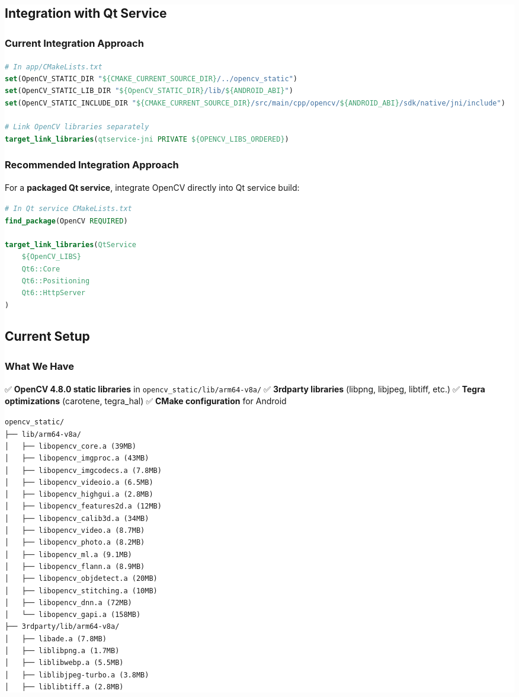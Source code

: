 ## Integration with Qt Service

### Current Integration Approach

```cmake
# In app/CMakeLists.txt
set(OpenCV_STATIC_DIR "${CMAKE_CURRENT_SOURCE_DIR}/../opencv_static")
set(OpenCV_STATIC_LIB_DIR "${OpenCV_STATIC_DIR}/lib/${ANDROID_ABI}")
set(OpenCV_STATIC_INCLUDE_DIR "${CMAKE_CURRENT_SOURCE_DIR}/src/main/cpp/opencv/${ANDROID_ABI}/sdk/native/jni/include")

# Link OpenCV libraries separately
target_link_libraries(qtservice-jni PRIVATE ${OPENCV_LIBS_ORDERED})
```

### Recommended Integration Approach

For a **packaged Qt service**, integrate OpenCV directly into Qt service build:

```cmake
# In Qt service CMakeLists.txt
find_package(OpenCV REQUIRED)

target_link_libraries(QtService
    ${OpenCV_LIBS}
    Qt6::Core
    Qt6::Positioning
    Qt6::HttpServer
)
```

## Current Setup

### What We Have

✅ **OpenCV 4.8.0 static libraries** in `opencv_static/lib/arm64-v8a/`
✅ **3rdparty libraries** (libpng, libjpeg, libtiff, etc.)
✅ **Tegra optimizations** (carotene, tegra_hal)
✅ **CMake configuration** for Android


```
opencv_static/
├── lib/arm64-v8a/
│   ├── libopencv_core.a (39MB)
│   ├── libopencv_imgproc.a (43MB)
│   ├── libopencv_imgcodecs.a (7.8MB)
│   ├── libopencv_videoio.a (6.5MB)
│   ├── libopencv_highgui.a (2.8MB)
│   ├── libopencv_features2d.a (12MB)
│   ├── libopencv_calib3d.a (34MB)
│   ├── libopencv_video.a (8.7MB)
│   ├── libopencv_photo.a (8.2MB)
│   ├── libopencv_ml.a (9.1MB)
│   ├── libopencv_flann.a (8.9MB)
│   ├── libopencv_objdetect.a (20MB)
│   ├── libopencv_stitching.a (10MB)
│   ├── libopencv_dnn.a (72MB)
│   └── libopencv_gapi.a (158MB)
├── 3rdparty/lib/arm64-v8a/
│   ├── libade.a (7.8MB)
│   ├── liblibpng.a (1.7MB)
│   ├── liblibwebp.a (5.5MB)
│   ├── liblibjpeg-turbo.a (3.8MB)
│   ├── liblibtiff.a (2.8MB)
```